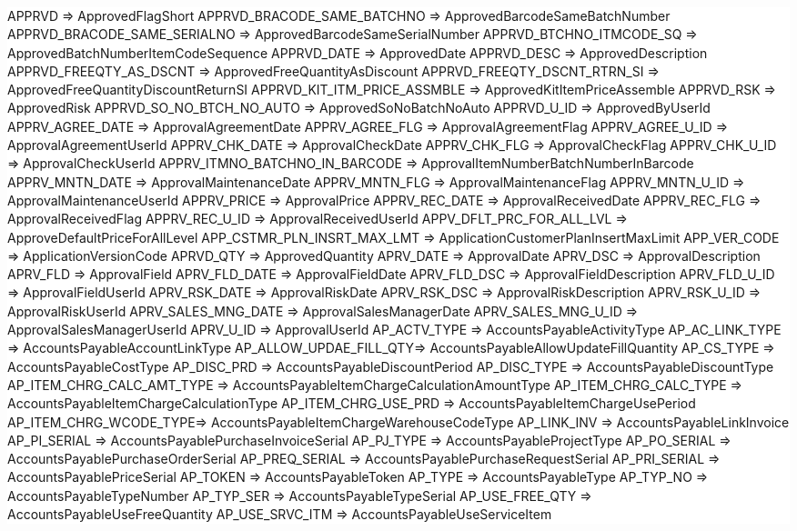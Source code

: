 APPRVD                 => ApprovedFlagShort
APPRVD_BRACODE_SAME_BATCHNO => ApprovedBarcodeSameBatchNumber
APPRVD_BRACODE_SAME_SERIALNO => ApprovedBarcodeSameSerialNumber
APPRVD_BTCHNO_ITMCODE_SQ => ApprovedBatchNumberItemCodeSequence
APPRVD_DATE            => ApprovedDate
APPRVD_DESC            => ApprovedDescription
APPRVD_FREEQTY_AS_DSCNT => ApprovedFreeQuantityAsDiscount
APPRVD_FREEQTY_DSCNT_RTRN_SI => ApprovedFreeQuantityDiscountReturnSI
APPRVD_KIT_ITM_PRICE_ASSMBLE => ApprovedKitItemPriceAssemble
APPRVD_RSK             => ApprovedRisk
APPRVD_SO_NO_BTCH_NO_AUTO => ApprovedSoNoBatchNoAuto
APPRVD_U_ID            => ApprovedByUserId
APPRV_AGREE_DATE       => ApprovalAgreementDate
APPRV_AGREE_FLG        => ApprovalAgreementFlag
APPRV_AGREE_U_ID       => ApprovalAgreementUserId
APPRV_CHK_DATE         => ApprovalCheckDate
APPRV_CHK_FLG          => ApprovalCheckFlag
APPRV_CHK_U_ID         => ApprovalCheckUserId
APPRV_ITMNO_BATCHNO_IN_BARCODE => ApprovalItemNumberBatchNumberInBarcode
APPRV_MNTN_DATE        => ApprovalMaintenanceDate
APPRV_MNTN_FLG         => ApprovalMaintenanceFlag
APPRV_MNTN_U_ID        => ApprovalMaintenanceUserId
APPRV_PRICE            => ApprovalPrice
APPRV_REC_DATE         => ApprovalReceivedDate
APPRV_REC_FLG          => ApprovalReceivedFlag
APPRV_REC_U_ID         => ApprovalReceivedUserId
APPV_DFLT_PRC_FOR_ALL_LVL => ApproveDefaultPriceForAllLevel
APP_CSTMR_PLN_INSRT_MAX_LMT => ApplicationCustomerPlanInsertMaxLimit
APP_VER_CODE           => ApplicationVersionCode
APRVD_QTY              => ApprovedQuantity
APRV_DATE              => ApprovalDate
APRV_DSC               => ApprovalDescription
APRV_FLD               => ApprovalField
APRV_FLD_DATE          => ApprovalFieldDate
APRV_FLD_DSC           => ApprovalFieldDescription
APRV_FLD_U_ID          => ApprovalFieldUserId
APRV_RSK_DATE          => ApprovalRiskDate
APRV_RSK_DSC           => ApprovalRiskDescription
APRV_RSK_U_ID          => ApprovalRiskUserId
APRV_SALES_MNG_DATE    => ApprovalSalesManagerDate
APRV_SALES_MNG_U_ID    => ApprovalSalesManagerUserId
APRV_U_ID              => ApprovalUserId
AP_ACTV_TYPE           => AccountsPayableActivityType
AP_AC_LINK_TYPE        => AccountsPayableAccountLinkType
AP_ALLOW_UPDAE_FILL_QTY=> AccountsPayableAllowUpdateFillQuantity
AP_CS_TYPE             => AccountsPayableCostType
AP_DISC_PRD            => AccountsPayableDiscountPeriod
AP_DISC_TYPE           => AccountsPayableDiscountType
AP_ITEM_CHRG_CALC_AMT_TYPE => AccountsPayableItemChargeCalculationAmountType
AP_ITEM_CHRG_CALC_TYPE => AccountsPayableItemChargeCalculationType
AP_ITEM_CHRG_USE_PRD   => AccountsPayableItemChargeUsePeriod
AP_ITEM_CHRG_WCODE_TYPE=> AccountsPayableItemChargeWarehouseCodeType
AP_LINK_INV            => AccountsPayableLinkInvoice
AP_PI_SERIAL           => AccountsPayablePurchaseInvoiceSerial
AP_PJ_TYPE             => AccountsPayableProjectType
AP_PO_SERIAL           => AccountsPayablePurchaseOrderSerial
AP_PREQ_SERIAL         => AccountsPayablePurchaseRequestSerial
AP_PRI_SERIAL          => AccountsPayablePriceSerial
AP_TOKEN               => AccountsPayableToken
AP_TYPE                => AccountsPayableType
AP_TYP_NO              => AccountsPayableTypeNumber
AP_TYP_SER             => AccountsPayableTypeSerial
AP_USE_FREE_QTY        => AccountsPayableUseFreeQuantity
AP_USE_SRVC_ITM        => AccountsPayableUseServiceItem